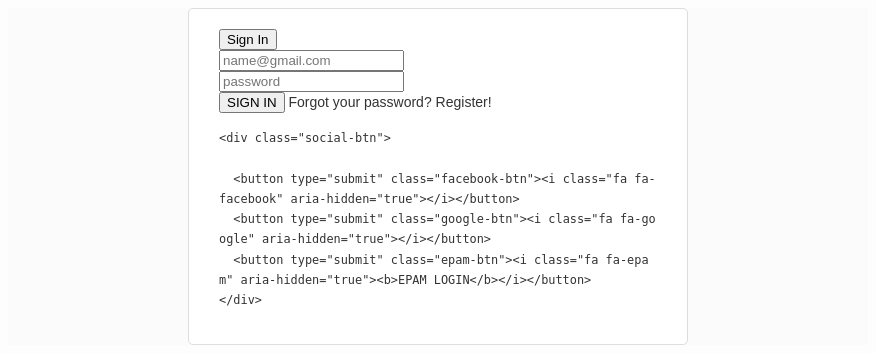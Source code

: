 
<!DOCTYPE html>
<html lang="en">
<head>
    <script>
function validateForm() {
  var x = document.forms["myForm"]["email"].value;
  if (x == "") {
    alert("email must be filled out");
    return false;
  }
}
</script>
</head>
  <title>Registration form</title>
  <meta charset="utf-8">
  <meta name="viewport" content="width=device-width, initial-scale=1">
  <link rel="stylesheet" href="https://cdnjs.cloudflare.com/ajax/libs/font-awesome/4.7.0/css/font-awesome.min.css">
</head>
<body>
<div class="login-form">
  <form name="myForm" onsubmit="return validateForm()" method="post">
    <button type="submit" class="btn">Sign In</button>
    <div class="input-container">  
    <input class="input-field" type="text" placeholder="name@gmail.com" name="email" required>
    <i class="fa fa-envelope icon"></i>
</div>
<div class="input-container"> 
    <input type="password" placeholder="password" name="psw" required>
     <i class="fa fa-lock icon"></i>
 </div>
    <button type="submit">SIGN IN</button>   
    <label class="forget-psw">Forgot your password? <a href="#"></a></label>
    <span>Register!</span>

    <div class="social-btn">
      
      <button type="submit" class="facebook-btn"><i class="fa fa-facebook" aria-hidden="true"></i></button>
      <button type="submit" class="google-btn"><i class="fa fa-google" aria-hidden="true"></i></button>
      <button type="submit" class="epam-btn"><i class="fa fa-epam" aria-hidden="true"><b>EPAM LOGIN</b></i></button>
    </div>
  </form>
</div>

<style type="text/css">
body {
    background-color: #fbfbfb;
}
.login-form {
    font-family: arial;
    color: #333;
} 
.login-form form {
    width: 500px;
    margin: 0 auto;
    padding: 20px 30px 20px;
    border: 1px solid #ddd;
    border-radius: 5px;
    box-sizing: border-box;
    background-color: #ffffff;
}
.login-form h2 {